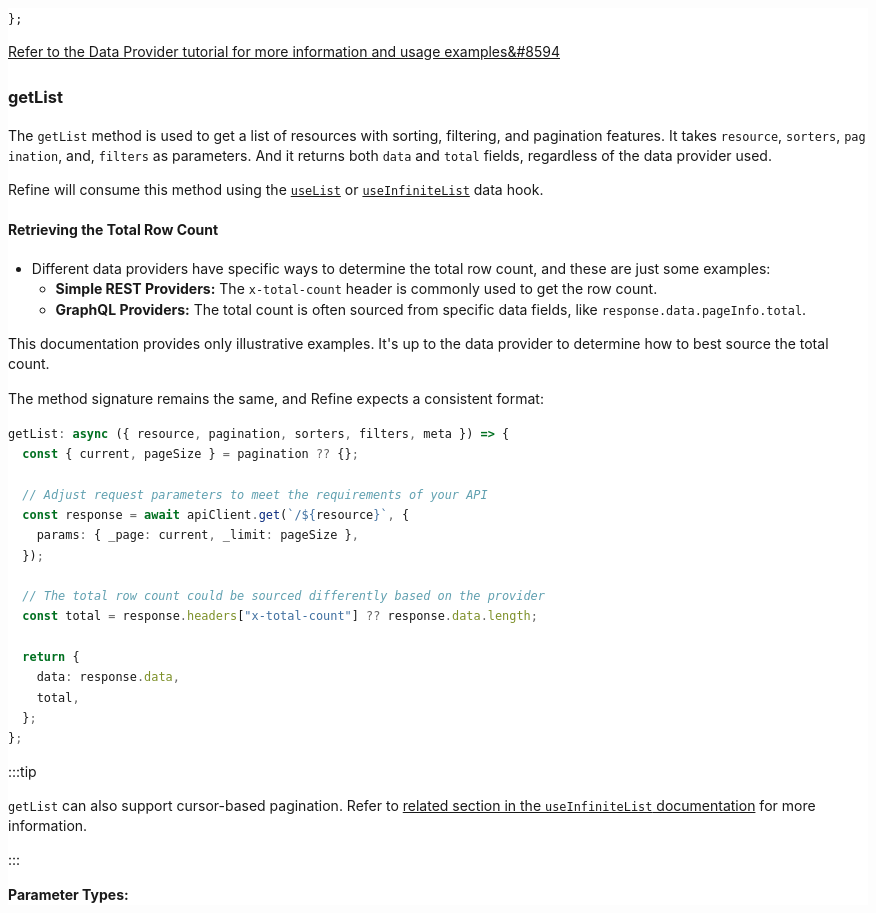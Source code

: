 ```tsx
};
```

[Refer to the Data Provider tutorial for more information and usage examples&#8594][data-provider-tutorial]

### getList <PropTag required />

The `getList` method is used to get a list of resources with sorting, filtering, and pagination features. It takes `resource`, `sorters`, `pagination`, and, `filters` as parameters. And it returns both `data` and `total` fields, regardless of the data provider used.

Refine will consume this method using the [`useList`][use-list] or [`useInfiniteList`][use-infinite-list] data hook.

#### Retrieving the Total Row Count

- Different data providers have specific ways to determine the total row count, and these are just some examples:
  - **Simple REST Providers:** The `x-total-count` header is commonly used to get the row count.
  - **GraphQL Providers:** The total count is often sourced from specific data fields, like `response.data.pageInfo.total`.

This documentation provides only illustrative examples. It's up to the data provider to determine how to best source the total count.

The method signature remains the same, and Refine expects a consistent format:

```ts
getList: async ({ resource, pagination, sorters, filters, meta }) => {
  const { current, pageSize } = pagination ?? {};

  // Adjust request parameters to meet the requirements of your API
  const response = await apiClient.get(`/${resource}`, {
    params: { _page: current, _limit: pageSize },
  });

  // The total row count could be sourced differently based on the provider
  const total = response.headers["x-total-count"] ?? response.data.length;

  return {
    data: response.data,
    total,
  };
};
```

:::tip

`getList` can also support cursor-based pagination. Refer to [related section in the `useInfiniteList` documentation](/docs/data/hooks/use-infinite-list#how-to-use-cursor-based-pagination) for more information.

:::

**Parameter Types:**


[basekey]: /docs/core/interface-references#basekey
[create-a-data-provider]: https://refine.dev/tutorial/essentials/data-fetching/intro/#creating-a-data-provider
[swizzle-a-data-provider]: /docs/packages/cli/#swizzle
[data-provider-tutorial]: https://refine.dev/tutorial/essentials/data-fetching/intro/
[use-api-url]: /docs/data/hooks/use-api-url
[use-create]: /docs/data/hooks/use-create
[use-create-many]: /docs/data/hooks/use-create
[use-custom]: /docs/data/hooks/use-custom
[use-delete]: /docs/data/hooks/use-delete
[use-delete-many]: /docs/data/hooks/use-delete
[use-list]: /docs/data/hooks/use-list
[use-infinite-list]: /docs/data/hooks/use-infinite-list
[use-many]: /docs/data/hooks/use-many
[use-one]: /docs/data/hooks/use-one
[use-update]: /docs/data/hooks/use-update
[use-update-many]: /docs/data/hooks/use-update
[crud-sorting]: /docs/core/interface-references#crudsorting
[crud-filters]: /docs/core/interface-references#crudfilters
[pagination]: /docs/core/interface-references#pagination
[http-error]: /docs/core/interface-references#httperror
[meta-data]: /docs/core/interface-references#metaquery